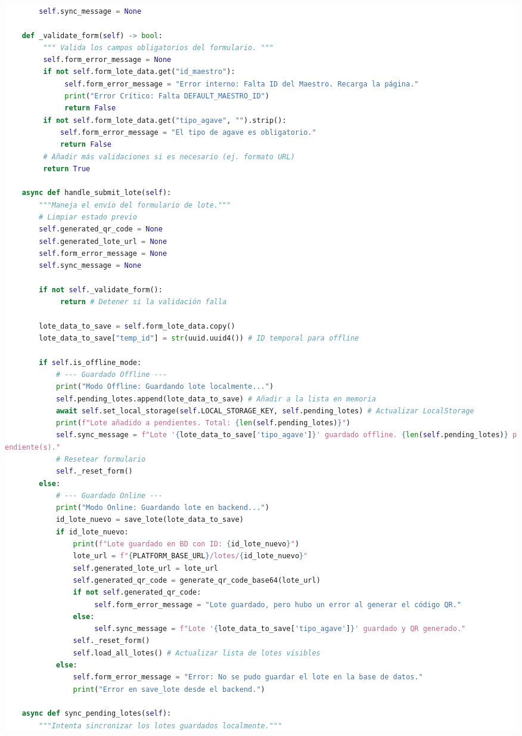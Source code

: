 ```python
        self.sync_message = None

    def _validate_form(self) -> bool:
         """ Valida los campos obligatorios del formulario. """
         self.form_error_message = None
         if not self.form_lote_data.get("id_maestro"):
              self.form_error_message = "Error interno: Falta ID del Maestro. Recarga la página."
              print("Error Crítico: Falta DEFAULT_MAESTRO_ID")
              return False
         if not self.form_lote_data.get("tipo_agave", "").strip():
             self.form_error_message = "El tipo de agave es obligatorio."
             return False
         # Añadir más validaciones si es necesario (ej. formato URL)
         return True

    async def handle_submit_lote(self):
        """Maneja el envío del formulario de lote."""
        # Limpiar estado previo
        self.generated_qr_code = None
        self.generated_lote_url = None
        self.form_error_message = None
        self.sync_message = None

        if not self._validate_form():
             return # Detener si la validación falla

        lote_data_to_save = self.form_lote_data.copy()
        lote_data_to_save["temp_id"] = str(uuid.uuid4()) # ID temporal para offline

        if self.is_offline_mode:
            # --- Guardado Offline ---
            print("Modo Offline: Guardando lote localmente...")
            self.pending_lotes.append(lote_data_to_save) # Añadir a la lista en memoria
            await self.set_local_storage(self.LOCAL_STORAGE_KEY, self.pending_lotes) # Actualizar LocalStorage
            print(f"Lote añadido a pendientes. Total: {len(self.pending_lotes)}")
            self.sync_message = f"Lote '{lote_data_to_save['tipo_agave']}' guardado offline. {len(self.pending_lotes)} pendiente(s)."
            # Resetear formulario
            self._reset_form()
        else:
            # --- Guardado Online ---
            print("Modo Online: Guardando lote en backend...")
            id_lote_nuevo = save_lote(lote_data_to_save)
            if id_lote_nuevo:
                print(f"Lote guardado en BD con ID: {id_lote_nuevo}")
                lote_url = f"{PLATFORM_BASE_URL}/lotes/{id_lote_nuevo}"
                self.generated_lote_url = lote_url
                self.generated_qr_code = generate_qr_code_base64(lote_url)
                if not self.generated_qr_code:
                     self.form_error_message = "Lote guardado, pero hubo un error al generar el código QR."
                else:
                     self.sync_message = f"Lote '{lote_data_to_save['tipo_agave']}' guardado y QR generado."
                self._reset_form()
                self.load_all_lotes() # Actualizar lista de lotes visibles
            else:
                self.form_error_message = "Error: No se pudo guardar el lote en la base de datos."
                print("Error en save_lote desde el backend.")

    async def sync_pending_lotes(self):
        """Intenta sincronizar los lotes guardados localmente."""
```